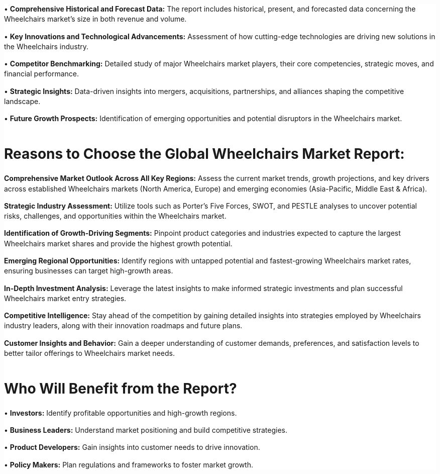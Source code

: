• <strong>Comprehensive Historical and Forecast Data:</strong> The report includes historical, present, and forecasted data concerning the Wheelchairs market’s size in both revenue and volume.

• <strong>Key Innovations and Technological Advancements:</strong> Assessment of how cutting-edge technologies are driving new solutions in the Wheelchairs industry.

• <strong>Competitor Benchmarking:</strong> Detailed study of major Wheelchairs market players, their core competencies, strategic moves, and financial performance.

• <strong>Strategic Insights:</strong> Data-driven insights into mergers, acquisitions, partnerships, and alliances shaping the competitive landscape.

• <strong>Future Growth Prospects:</strong> Identification of emerging opportunities and potential disruptors in the Wheelchairs market.

# <strong>Reasons to Choose the Global Wheelchairs Market Report:</strong>

<strong>Comprehensive Market Outlook Across All Key Regions:</strong>
Assess the current market trends, growth projections, and key drivers across established Wheelchairs markets (North America, Europe) and emerging economies (Asia-Pacific, Middle East & Africa).

<strong>Strategic Industry Assessment:</strong>
Utilize tools such as Porter’s Five Forces, SWOT, and PESTLE analyses to uncover potential risks, challenges, and opportunities within the Wheelchairs market.

<strong>Identification of Growth-Driving Segments:</strong>
Pinpoint product categories and industries expected to capture the largest Wheelchairs market shares and provide the highest growth potential.

<strong>Emerging Regional Opportunities:</strong>
Identify regions with untapped potential and fastest-growing Wheelchairs market rates, ensuring businesses can target high-growth areas.

<strong>In-Depth Investment Analysis:</strong>
Leverage the latest insights to make informed strategic investments and plan successful Wheelchairs market entry strategies.

<strong>Competitive Intelligence:</strong>
Stay ahead of the competition by gaining detailed insights into strategies employed by Wheelchairs industry leaders, along with their innovation roadmaps and future plans.

<strong>Customer Insights and Behavior:</strong>
Gain a deeper understanding of customer demands, preferences, and satisfaction levels to better tailor offerings to Wheelchairs market needs.

# <strong>Who Will Benefit from the Report?</strong>

• <strong>Investors:</strong> Identify profitable opportunities and high-growth regions.

• <strong>Business Leaders:</strong> Understand market positioning and build competitive strategies.

• <strong>Product Developers:</strong> Gain insights into customer needs to drive innovation.

• <strong>Policy Makers:</strong> Plan regulations and frameworks to foster market growth.
